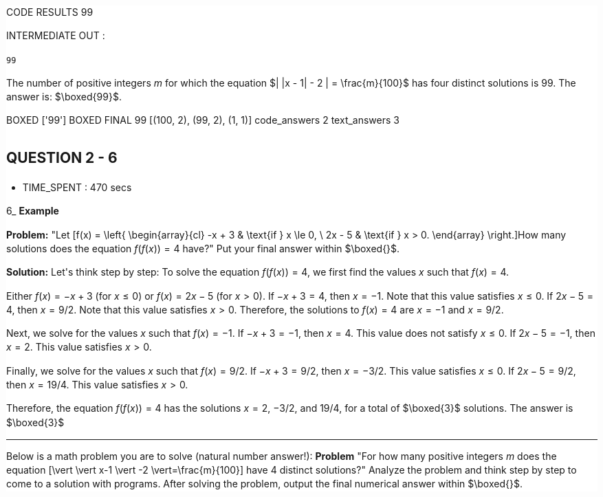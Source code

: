 CODE RESULTS 99

INTERMEDIATE OUT :
```output
99
```
The number of positive integers $m$ for which the equation $| |x - 1| - 2 | = \frac{m}{100}$ has four distinct solutions is $99$. The answer is: $\boxed{99}$.

BOXED ['99']
BOXED FINAL 99
[(100, 2), (99, 2), (1, 1)]
code_answers 2 text_answers 3



## QUESTION 2 - 6 
- TIME_SPENT : 470 secs

6_
**Example**

**Problem:** 
"Let \[f(x) = \left\{
\begin{array}{cl}
-x + 3 & \text{if } x \le 0, \\
2x - 5 & \text{if } x > 0.
\end{array}
\right.\]How many solutions does the equation $f(f(x)) = 4$ have?"
Put your final answer within $\boxed{}$.

**Solution:** 
Let's think step by step:
To solve the equation $f(f(x)) = 4,$ we first find the values $x$ such that $f(x) = 4.$

Either $f(x) = -x + 3$ (for $x \le 0$) or $f(x) = 2x - 5$ (for $x > 0$). If $-x + 3 = 4,$ then $x = -1.$ Note that this value satisfies $x \le 0.$ If $2x - 5 = 4,$ then $x = 9/2.$ Note that this value satisfies $x > 0.$ Therefore, the solutions to $f(x) = 4$ are $x = -1$ and $x = 9/2.$

Next, we solve for the values $x$ such that $f(x) = -1.$ If $-x + 3 = -1,$ then $x = 4.$ This value does not satisfy $x \le 0.$ If $2x - 5 = -1,$ then $x = 2.$ This value satisfies $x > 0.$

Finally, we solve for the values $x$ such that $f(x) = 9/2.$ If $-x + 3 = 9/2,$ then $x = -3/2.$ This value satisfies $x \le 0.$ If $2x - 5 = 9/2,$ then $x = 19/4.$ This value satisfies $x > 0.$

Therefore, the equation $f(f(x)) = 4$ has the solutions $x = 2,$ $-3/2,$ and $19/4,$ for a total of $\boxed{3}$ solutions. The answer is $\boxed{3}$


---

Below is a math problem you are to solve (natural number answer!):
**Problem**
"For how many positive integers $m$ does the equation \[\vert \vert x-1 \vert -2 \vert=\frac{m}{100}\] have $4$ distinct solutions?"
Analyze the problem and think step by step to come to a solution with programs. After solving the problem, output the final numerical answer within $\boxed{}$.
